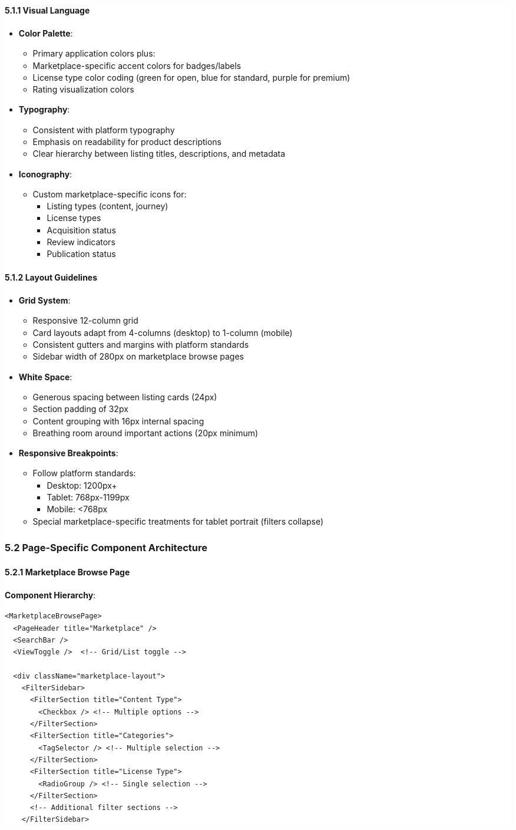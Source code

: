 #### 5.1.1 Visual Language

- **Color Palette**: 
  - Primary application colors plus:
  - Marketplace-specific accent colors for badges/labels
  - License type color coding (green for open, blue for standard, purple for premium)
  - Rating visualization colors

- **Typography**:
  - Consistent with platform typography
  - Emphasis on readability for product descriptions
  - Clear hierarchy between listing titles, descriptions, and metadata

- **Iconography**:
  - Custom marketplace-specific icons for:
    - Listing types (content, journey)
    - License types
    - Acquisition status
    - Review indicators
    - Publication status

#### 5.1.2 Layout Guidelines

- **Grid System**:
  - Responsive 12-column grid
  - Card layouts adapt from 4-columns (desktop) to 1-column (mobile)
  - Consistent gutters and margins with platform standards
  - Sidebar width of 280px on marketplace browse pages

- **White Space**:
  - Generous spacing between listing cards (24px)
  - Section padding of 32px
  - Content grouping with 16px internal spacing
  - Breathing room around important actions (20px minimum)

- **Responsive Breakpoints**:
  - Follow platform standards:
    - Desktop: 1200px+
    - Tablet: 768px-1199px
    - Mobile: <768px
  - Special marketplace-specific treatments for tablet portrait (filters collapse)

### 5.2 Page-Specific Component Architecture

#### 5.2.1 Marketplace Browse Page

**Component Hierarchy**:
```
<MarketplaceBrowsePage>
  <PageHeader title="Marketplace" />
  <SearchBar />
  <ViewToggle />  <!-- Grid/List toggle -->
  
  <div className="marketplace-layout">
    <FilterSidebar>
      <FilterSection title="Content Type">
        <Checkbox /> <!-- Multiple options -->
      </FilterSection>
      <FilterSection title="Categories">
        <TagSelector /> <!-- Multiple selection -->
      </FilterSection>
      <FilterSection title="License Type">
        <RadioGroup /> <!-- Single selection -->
      </FilterSection>
      <!-- Additional filter sections -->
    </FilterSidebar>
```